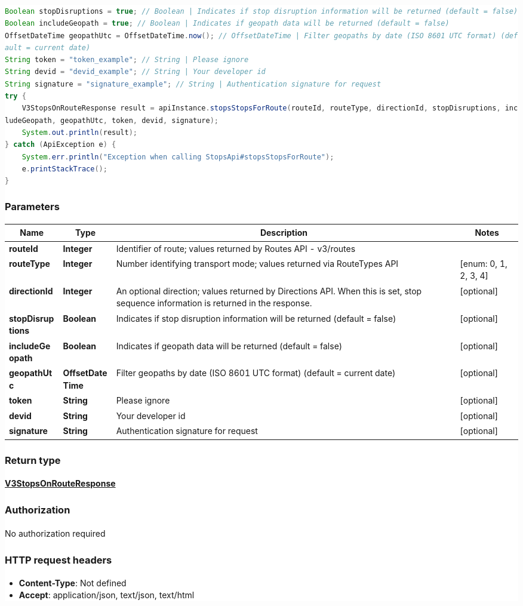 ```java
Boolean stopDisruptions = true; // Boolean | Indicates if stop disruption information will be returned (default = false)
Boolean includeGeopath = true; // Boolean | Indicates if geopath data will be returned (default = false)
OffsetDateTime geopathUtc = OffsetDateTime.now(); // OffsetDateTime | Filter geopaths by date (ISO 8601 UTC format) (default = current date)
String token = "token_example"; // String | Please ignore
String devid = "devid_example"; // String | Your developer id
String signature = "signature_example"; // String | Authentication signature for request
try {
    V3StopsOnRouteResponse result = apiInstance.stopsStopsForRoute(routeId, routeType, directionId, stopDisruptions, includeGeopath, geopathUtc, token, devid, signature);
    System.out.println(result);
} catch (ApiException e) {
    System.err.println("Exception when calling StopsApi#stopsStopsForRoute");
    e.printStackTrace();
}
```

### Parameters

Name | Type | Description  | Notes
------------- | ------------- | ------------- | -------------
 **routeId** | **Integer**| Identifier of route; values returned by Routes API - v3/routes |
 **routeType** | **Integer**| Number identifying transport mode; values returned via RouteTypes API | [enum: 0, 1, 2, 3, 4]
 **directionId** | **Integer**| An optional direction; values returned by Directions API. When this is set, stop sequence information is returned in the response. | [optional]
 **stopDisruptions** | **Boolean**| Indicates if stop disruption information will be returned (default &#x3D; false) | [optional]
 **includeGeopath** | **Boolean**| Indicates if geopath data will be returned (default &#x3D; false) | [optional]
 **geopathUtc** | **OffsetDateTime**| Filter geopaths by date (ISO 8601 UTC format) (default &#x3D; current date) | [optional]
 **token** | **String**| Please ignore | [optional]
 **devid** | **String**| Your developer id | [optional]
 **signature** | **String**| Authentication signature for request | [optional]

### Return type

[**V3StopsOnRouteResponse**](V3StopsOnRouteResponse.md)

### Authorization

No authorization required

### HTTP request headers

 - **Content-Type**: Not defined
 - **Accept**: application/json, text/json, text/html

